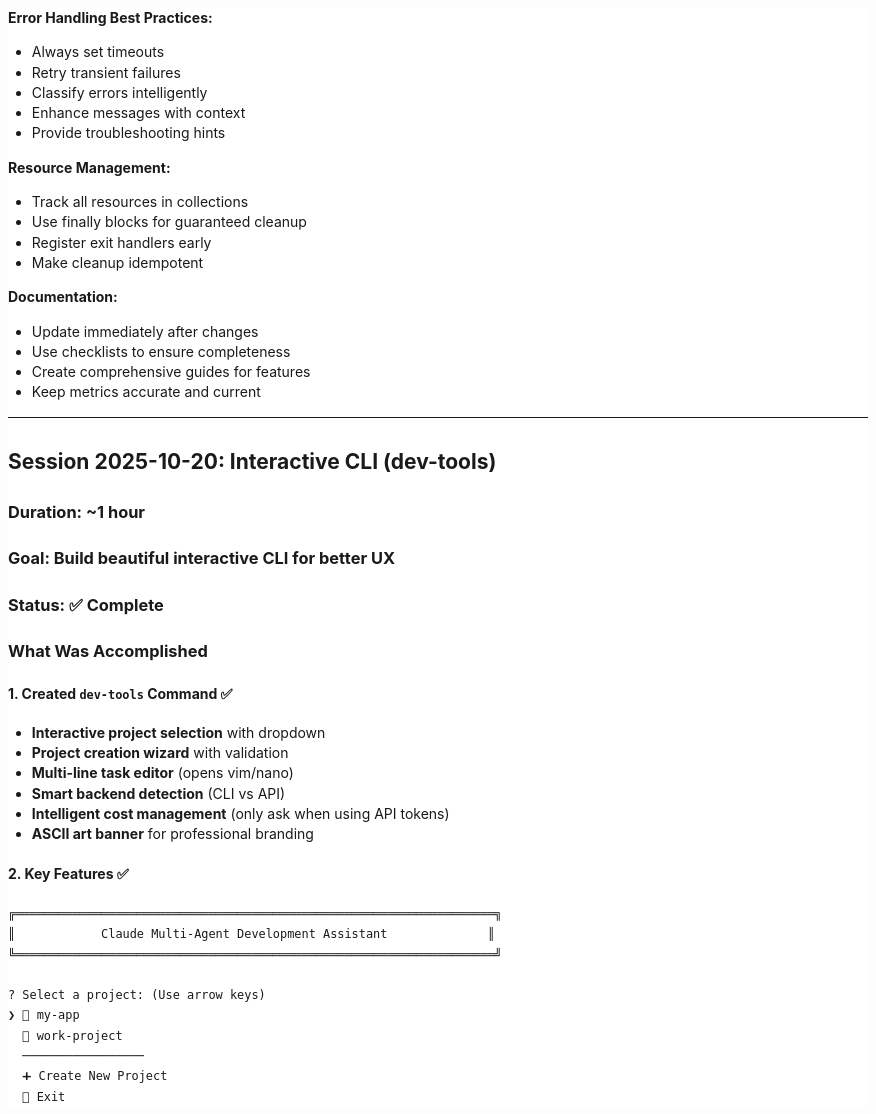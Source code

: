 **Error Handling Best Practices:**
- Always set timeouts
- Retry transient failures
- Classify errors intelligently
- Enhance messages with context
- Provide troubleshooting hints

**Resource Management:**
- Track all resources in collections
- Use finally blocks for guaranteed cleanup
- Register exit handlers early
- Make cleanup idempotent

**Documentation:**
- Update immediately after changes
- Use checklists to ensure completeness
- Create comprehensive guides for features
- Keep metrics accurate and current

---

## Session 2025-10-20: Interactive CLI (dev-tools)

### Duration: ~1 hour
### Goal: Build beautiful interactive CLI for better UX
### Status: ✅ Complete

### What Was Accomplished

#### 1. Created `dev-tools` Command ✅
- **Interactive project selection** with dropdown
- **Project creation wizard** with validation
- **Multi-line task editor** (opens vim/nano)
- **Smart backend detection** (CLI vs API)
- **Intelligent cost management** (only ask when using API tokens)
- **ASCII art banner** for professional branding

#### 2. Key Features ✅
```
╔═══════════════════════════════════════════════════════════════════╗
║            Claude Multi-Agent Development Assistant              ║
╚═══════════════════════════════════════════════════════════════════╝

? Select a project: (Use arrow keys)
❯ 📁 my-app
  📁 work-project
  ─────────────────
  ➕ Create New Project
  🚪 Exit
```
